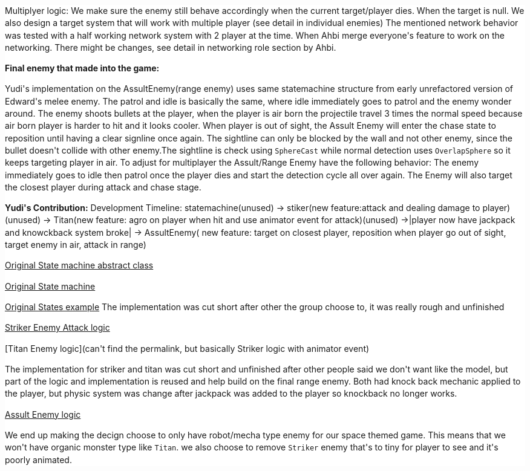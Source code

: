 Multiplyer logic: We make sure the enemy still behave accordingly when the current target/player dies. When the target is null. We also design a target system that will work with multiple player (see detail in individual enemies) The mentioned network behavior was tested with a half working network system with 2 player at the time. When Ahbi merge everyone's feature to work on the networking. There might be changes, see detail in networking role section by Ahbi.

**Final enemy that made into the game:**

Yudi's implementation on the AssultEnemy(range enemy) uses same statemachine structure from early unrefactored version of Edward's melee enemy. The patrol and idle is basically the same, where idle immediately goes to patrol and the enemy wonder around. The enemy shoots bullets at the player, when the player is air born the projectile travel 3 times the normal speed because air born player is harder to hit and it looks cooler. When player is out of sight, the Assult Enemy will enter the chase state to reposition until having a clear signline once again. The sightline can only be blocked by the wall and not other enemy, since the bullet doesn't collide with other enemy.The sightline is check using `SphereCast` while normal detection uses `OverlapSphere` so it keeps targeting player in air. To adjust for multiplayer the Assult/Range Enemy have the following behavior: The enemy immediately goes to idle then patrol once the player dies and start the detection cycle all over again. The Enemy will also target the closest player during attack and
chase stage.


**Yudi's Contribution:**
Development Timeline: statemachine(unused) -> stiker(new feature:attack and dealing damage to player)(unused) -> Titan(new feature: agro on player when hit and use animator event for attack)(unused) ->|player now have jackpack and knowckback system broke| ->  AssultEnemy( new feature: target on closest player, reposition when player go out of sight, target enemy in air, attack in range)

[Original State machine abstract class](https://github.com/abhiss/symmetrical-octo-waffle/blob/b8a8c090a95175cd3142bfb7757cf7ac053b8a63/Assets/Scripts/Enemy/State.cs#L6)

[Original State machine](https://github.com/abhiss/symmetrical-octo-waffle/blob/b8a8c090a95175cd3142bfb7757cf7ac053b8a63/Assets/Scripts/Enemy/EnemyBehaviour.cs#L7)

[Original States example](https://github.com/abhiss/symmetrical-octo-waffle/blob/b8a8c090a95175cd3142bfb7757cf7ac053b8a63/Assets/Scripts/Enemy/ChaseState.cs#L5)
The implementation was cut short after other the group choose to, it was really rough and unfinished

[Striker Enemy Attack logic](https://github.com/abhiss/symmetrical-octo-waffle/blob/1b37cf62ea5483326a6de48fcd46aedc5267e652/Assets/Scripts/Enemy/DominicAI/BaseEnemy.cs#L12)

[Titan Enemy logic](can't find the permalink, but basically Striker logic with animator event)

The implementation for striker and titan was cut short and unfinished after other people said we don't want like the model, but part of the logic and implementation is reused and help build on the final range enemy. Both had knock back mechanic applied to the player, but physic system was change after jackpack was added to the player so knockback no longer works.

[Assult Enemy logic](https://github.com/abhiss/symmetrical-octo-waffle/blob/1b37cf62ea5483326a6de48fcd46aedc5267e652/Assets/Scripts/Enemy/RangeEnemyController.cs#L11)

We end up making the decign choose to only have robot/mecha type enemy for our space themed game. This means that we won't have organic monster type like `Titan`. we also choose to remove `Striker` enemy that's to tiny for player to see and it's poorly animated.

